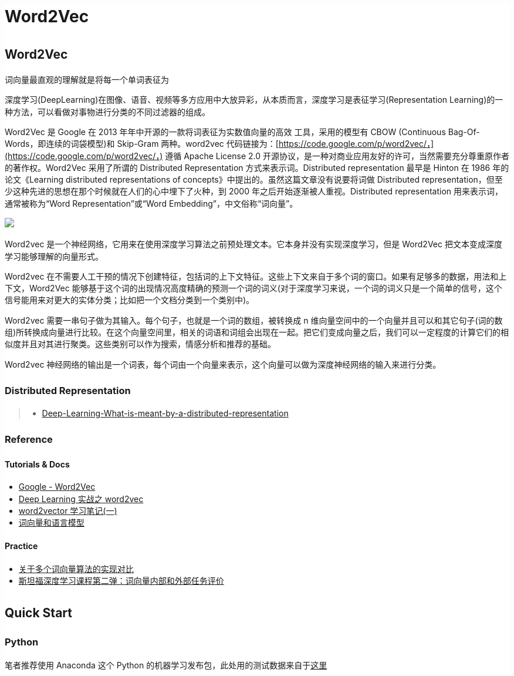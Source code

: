 # Word2Vec

## Word2Vec

词向量最直观的理解就是将每一个单词表征为

深度学习\(DeepLearning\)在图像、语音、视频等多方应用中大放异彩，从本质而言，深度学习是表征学习\(Representation Learning\)的一种方法，可以看做对事物进行分类的不同过滤器的组成。

Word2Vec 是 Google 在 2013 年年中开源的一款将词表征为实数值向量的高效 工具，采用的模型有 CBOW \(Continuous Bag-Of-Words，即连续的词袋模型\)和 Skip-Gram 两种。word2vec 代码链接为：[https://code.google.com/p/word2vec/，](https://code.google.com/p/word2vec/，) 遵循 Apache License 2.0 开源协议，是一种对商业应用友好的许可，当然需要充分尊重原作者的著作权。Word2Vec 采用了所谓的 Distributed Representation 方式来表示词。Distributed representation 最早是 Hinton 在 1986 年的论文《Learning distributed representations of concepts》中提出的。虽然这篇文章没有说要将词做 Distributed representation，但至少这种先进的思想在那个时候就在人们的心中埋下了火种，到 2000 年之后开始逐渐被人重视。Distributed representation 用来表示词，通常被称为“Word Representation”或“Word Embedding”，中文俗称“词向量”。

![](http://deeplearning4j.org/img/word2vec.png)

Word2vec 是一个神经网络，它用来在使用深度学习算法之前预处理文本。它本身并没有实现深度学习，但是 Word2Vec 把文本变成深度学习能够理解的向量形式。

Word2vec 在不需要人工干预的情况下创建特征，包括词的上下文特征。这些上下文来自于多个词的窗口。如果有足够多的数据，用法和上下文，Word2Vec 能够基于这个词的出现情况高度精确的预测一个词的词义\(对于深度学习来说，一个词的词义只是一个简单的信号，这个信号能用来对更大的实体分类；比如把一个文档分类到一个类别中\)。

Word2vec 需要一串句子做为其输入。每个句子，也就是一个词的数组，被转换成 n 维向量空间中的一个向量并且可以和其它句子\(词的数组\)所转换成向量进行比较。在这个向量空间里，相关的词语和词组会出现在一起。把它们变成向量之后，我们可以一定程度的计算它们的相似度并且对其进行聚类。这些类别可以作为搜索，情感分析和推荐的基础。

Word2vec 神经网络的输出是一个词表，每个词由一个向量来表示，这个向量可以做为深度神经网络的输入来进行分类。

### Distributed Representation

> * [Deep-Learning-What-is-meant-by-a-distributed-representation](https://www.quora.com/Deep-Learning/Deep-Learning-What-is-meant-by-a-distributed-representation)

### Reference

#### Tutorials & Docs

* [Google - Word2Vec](https://code.google.com/p/word2vec/)
* [Deep Learning 实战之 word2vec](http://techblog.youdao.com/?p=915#LinkTarget_699)
* [word2vector 学习笔记\(一\)](http://blog.csdn.net/lingerlanlan/article/details/38048335)
* [词向量和语言模型](http://licstar.net/archives/328#s20)

#### Practice

* [关于多个词向量算法的实现对比](https://github.com/licstar/compare)
* [斯坦福深度学习课程第二弹：词向量内部和外部任务评价](https://zhuanlan.zhihu.com/p/21391710)

## Quick Start

### Python

笔者推荐使用 Anaconda 这个 Python 的机器学习发布包，此处用的测试数据来自于[这里](http://mattmahoney.net/dc/text8.zip)
